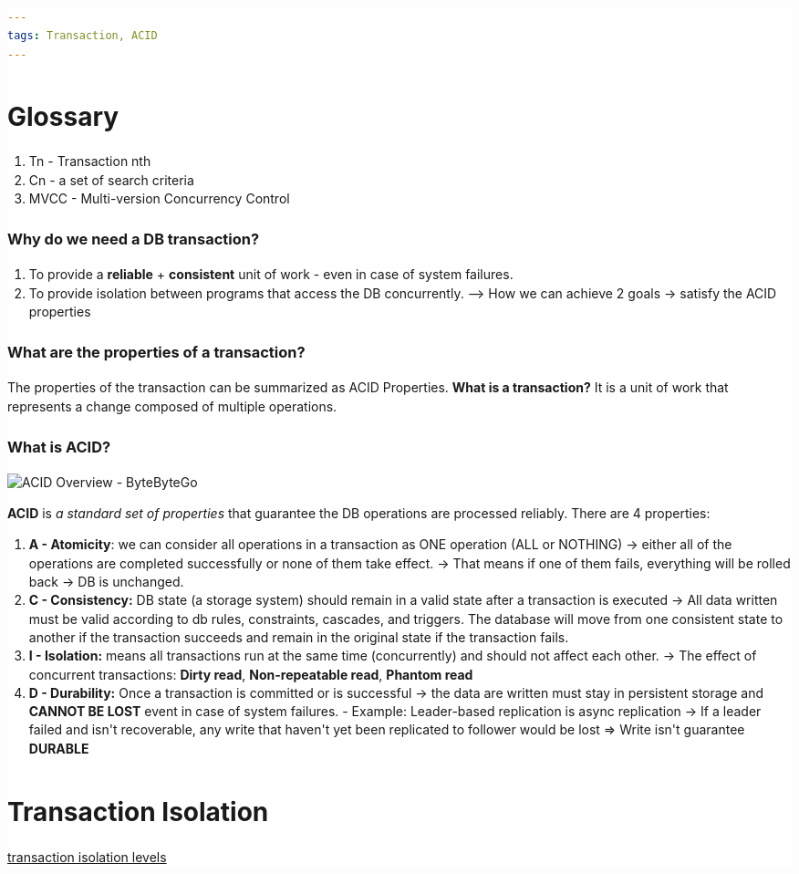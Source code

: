 ```yaml
---
tags: Transaction, ACID
---
```


# Glossary
1. Tn - Transaction nth
2. Cn - a set of search criteria
3. MVCC - Multi-version Concurrency Control

### Why do we need a DB transaction?
1. To provide a **reliable** + **consistent** unit of work - even in case of system failures.
2. To provide isolation between programs that access the DB concurrently.
—> How we can achieve 2 goals → satisfy the ACID properties

### What are the properties of a transaction?
The properties of the transaction can be summarized as ACID Properties.
********************What is a transaction?******************** It is a unit of work that represents a change composed of multiple operations.

### What is ACID?
![ACID Overview - ByteByteGo](ACID-Overview.png)

**ACID** is _a standard set of properties_ that guarantee the DB operations are processed reliably.
There are 4 properties:
1. **A - Atomicity**: we can consider all operations in a transaction as ONE operation (ALL or NOTHING)
    → either all of the operations are completed successfully or none of them take effect.
    → That means if one of them fails, everything will be rolled back → DB is unchanged.
2. **C - Consistency:** DB state (a storage system) should remain in a valid state after a transaction is executed
    → All data written must be valid according to db rules, constraints, cascades, and triggers.
    The database will move from one consistent state to another if the transaction succeeds and remain in the original state if the transaction fails.
3. **I - Isolation:** means all transactions run at the same time (concurrently) and should not affect each other.
	-> The effect of concurrent transactions: **Dirty read**, **Non-repeatable read**, **Phantom read**
4. **D - Durability:** Once a transaction is committed or is successful → the data are written must stay in persistent storage and **CANNOT BE LOST** event in case of system failures.
		- Example: Leader-based replication is async replication -> If a leader failed and isn't recoverable, any write that haven't yet been replicated to follower would be lost => Write isn't guarantee **DURABLE**

# Transaction Isolation
[transaction isolation levels](https://dev.mysql.com/doc/refman/8.0/en/innodb-transaction-isolation-levels.html)
